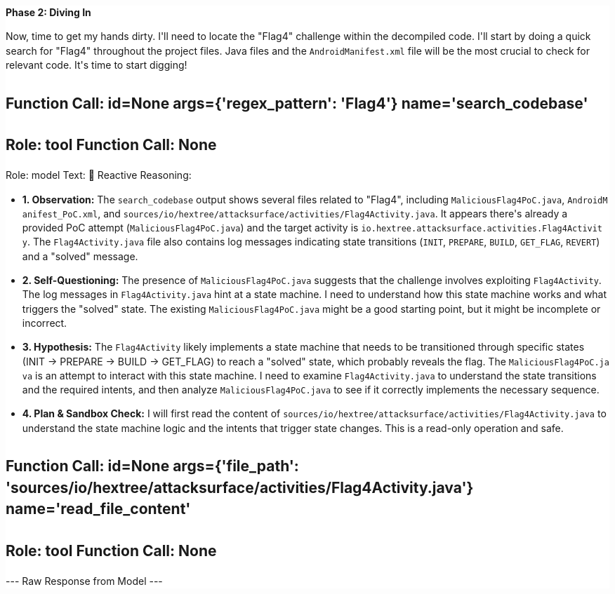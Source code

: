 **Phase 2: Diving In**

Now, time to get my hands dirty. I'll need to locate the "Flag4" challenge within the decompiled code.  I'll start by doing a quick search for "Flag4" throughout the project files. Java files and the `AndroidManifest.xml` file will be the most crucial to check for relevant code. It's time to start digging!

Function Call: id=None args={'regex_pattern': 'Flag4'} name='search_codebase'
----------
Role: tool
Function Call: None
----------
Role: model
Text: 🧠 Reactive Reasoning:
*   **1. Observation:** The `search_codebase` output shows several files related to "Flag4", including `MaliciousFlag4PoC.java`, `AndroidManifest_PoC.xml`, and `sources/io/hextree/attacksurface/activities/Flag4Activity.java`. It appears there's already a provided PoC attempt (`MaliciousFlag4PoC.java`) and the target activity is `io.hextree.attacksurface.activities.Flag4Activity`. The `Flag4Activity.java` file also contains log messages indicating state transitions (`INIT`, `PREPARE`, `BUILD`, `GET_FLAG`, `REVERT`) and a "solved" message.

*   **2. Self-Questioning:** The presence of `MaliciousFlag4PoC.java` suggests that the challenge involves exploiting `Flag4Activity`. The log messages in `Flag4Activity.java` hint at a state machine. I need to understand how this state machine works and what triggers the "solved" state. The existing `MaliciousFlag4PoC.java` might be a good starting point, but it might be incomplete or incorrect.

*   **3. Hypothesis:** The `Flag4Activity` likely implements a state machine that needs to be transitioned through specific states (INIT -> PREPARE -> BUILD -> GET_FLAG) to reach a "solved" state, which probably reveals the flag. The `MaliciousFlag4PoC.java` is an attempt to interact with this state machine. I need to examine `Flag4Activity.java` to understand the state transitions and the required intents, and then analyze `MaliciousFlag4PoC.java` to see if it correctly implements the necessary sequence.

*   **4. Plan & Sandbox Check:** I will first read the content of `sources/io/hextree/attacksurface/activities/Flag4Activity.java` to understand the state machine logic and the intents that trigger state changes. This is a read-only operation and safe.

Function Call: id=None args={'file_path': 'sources/io/hextree/attacksurface/activities/Flag4Activity.java'} name='read_file_content'
----------
Role: tool
Function Call: None
----------

--- Raw Response from Model ---
